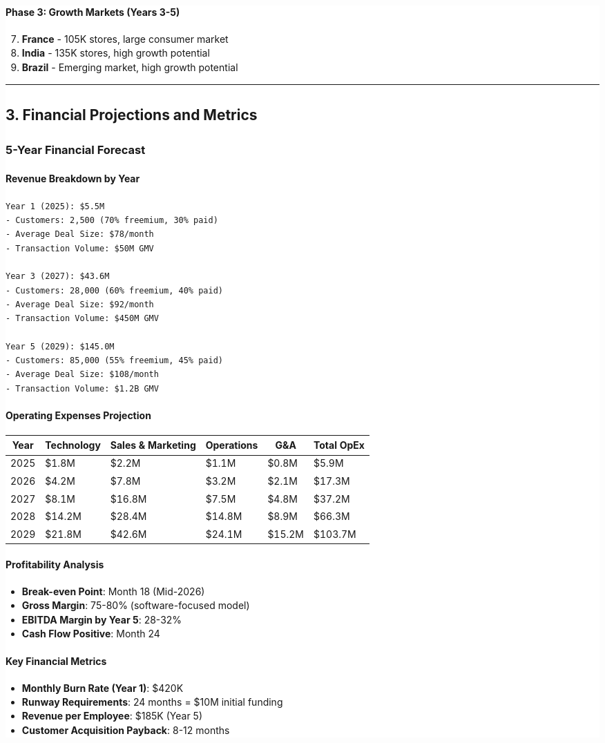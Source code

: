 #### Phase 3: Growth Markets (Years 3-5)
7. **France** - 105K stores, large consumer market
8. **India** - 135K stores, high growth potential
9. **Brazil** - Emerging market, high growth potential

---

## 3. Financial Projections and Metrics

### 5-Year Financial Forecast

#### Revenue Breakdown by Year
```
Year 1 (2025): $5.5M
- Customers: 2,500 (70% freemium, 30% paid)
- Average Deal Size: $78/month
- Transaction Volume: $50M GMV

Year 3 (2027): $43.6M  
- Customers: 28,000 (60% freemium, 40% paid)
- Average Deal Size: $92/month
- Transaction Volume: $450M GMV

Year 5 (2029): $145.0M
- Customers: 85,000 (55% freemium, 45% paid)
- Average Deal Size: $108/month  
- Transaction Volume: $1.2B GMV
```

#### Operating Expenses Projection

| Year | Technology | Sales & Marketing | Operations | G&A | Total OpEx |
|------|-----------|------------------|------------|-----|-----------|
| 2025 | $1.8M | $2.2M | $1.1M | $0.8M | $5.9M |
| 2026 | $4.2M | $7.8M | $3.2M | $2.1M | $17.3M |
| 2027 | $8.1M | $16.8M | $7.5M | $4.8M | $37.2M |
| 2028 | $14.2M | $28.4M | $14.8M | $8.9M | $66.3M |
| 2029 | $21.8M | $42.6M | $24.1M | $15.2M | $103.7M |

#### Profitability Analysis
- **Break-even Point**: Month 18 (Mid-2026)
- **Gross Margin**: 75-80% (software-focused model)
- **EBITDA Margin by Year 5**: 28-32%
- **Cash Flow Positive**: Month 24

#### Key Financial Metrics
- **Monthly Burn Rate (Year 1)**: $420K
- **Runway Requirements**: 24 months = $10M initial funding
- **Revenue per Employee**: $185K (Year 5)
- **Customer Acquisition Payback**: 8-12 months
